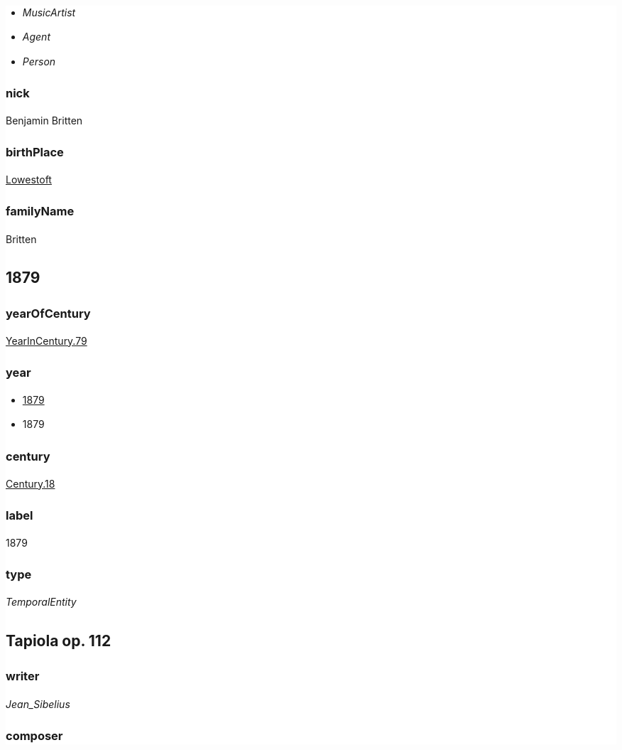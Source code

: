  - *MusicArtist*

 - *Agent*

 - *Person*

### nick


Benjamin Britten

### birthPlace


[Lowestoft](#Lowestoft)

### familyName


Britten

## 1879

### yearOfCentury


[YearInCentury.79](#YearInCentury.79)

### year

 - [1879](#1879)

 - 1879

### century


[Century.18](#Century.18)

### label


1879

### type


*TemporalEntity*

## Tapiola op. 112

### writer


*Jean_Sibelius*

### composer
